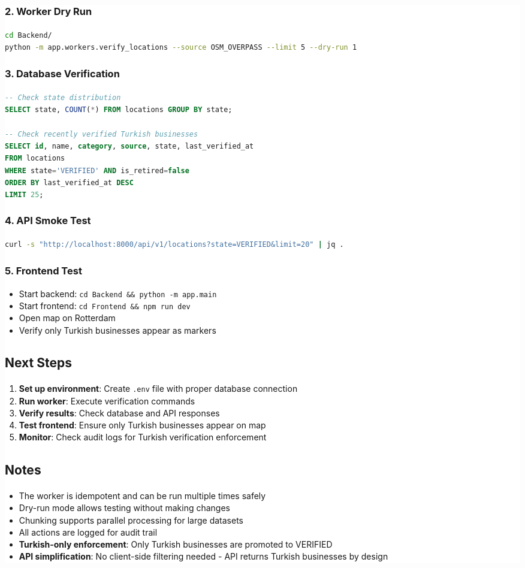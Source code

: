 ### 2. Worker Dry Run
```bash
cd Backend/
python -m app.workers.verify_locations --source OSM_OVERPASS --limit 5 --dry-run 1
```

### 3. Database Verification
```sql
-- Check state distribution
SELECT state, COUNT(*) FROM locations GROUP BY state;

-- Check recently verified Turkish businesses
SELECT id, name, category, source, state, last_verified_at
FROM locations
WHERE state='VERIFIED' AND is_retired=false
ORDER BY last_verified_at DESC
LIMIT 25;
```

### 4. API Smoke Test
```bash
curl -s "http://localhost:8000/api/v1/locations?state=VERIFIED&limit=20" | jq .
```

### 5. Frontend Test
- Start backend: `cd Backend && python -m app.main`
- Start frontend: `cd Frontend && npm run dev`
- Open map on Rotterdam
- Verify only Turkish businesses appear as markers

## Next Steps

1. **Set up environment**: Create `.env` file with proper database connection
2. **Run worker**: Execute verification commands
3. **Verify results**: Check database and API responses
4. **Test frontend**: Ensure only Turkish businesses appear on map
5. **Monitor**: Check audit logs for Turkish verification enforcement

## Notes

- The worker is idempotent and can be run multiple times safely
- Dry-run mode allows testing without making changes
- Chunking supports parallel processing for large datasets
- All actions are logged for audit trail
- **Turkish-only enforcement**: Only Turkish businesses are promoted to VERIFIED
- **API simplification**: No client-side filtering needed - API returns Turkish businesses by design
